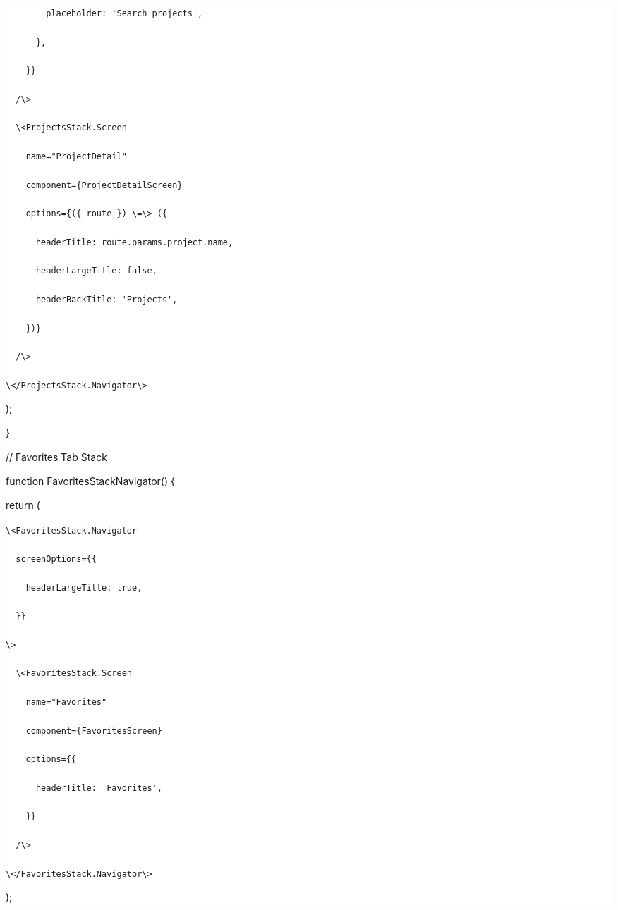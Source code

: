             placeholder: 'Search projects',

          },

        }}

      /\>

      \<ProjectsStack.Screen 

        name="ProjectDetail" 

        component={ProjectDetailScreen}

        options={({ route }) \=\> ({

          headerTitle: route.params.project.name,

          headerLargeTitle: false,

          headerBackTitle: 'Projects',

        })}

      /\>

    \</ProjectsStack.Navigator\>

  );

}

// Favorites Tab Stack

function FavoritesStackNavigator() {

  return (

    \<FavoritesStack.Navigator

      screenOptions={{

        headerLargeTitle: true,

      }}

    \>

      \<FavoritesStack.Screen 

        name="Favorites" 

        component={FavoritesScreen}

        options={{

          headerTitle: 'Favorites',

        }}

      /\>

    \</FavoritesStack.Navigator\>

  );
